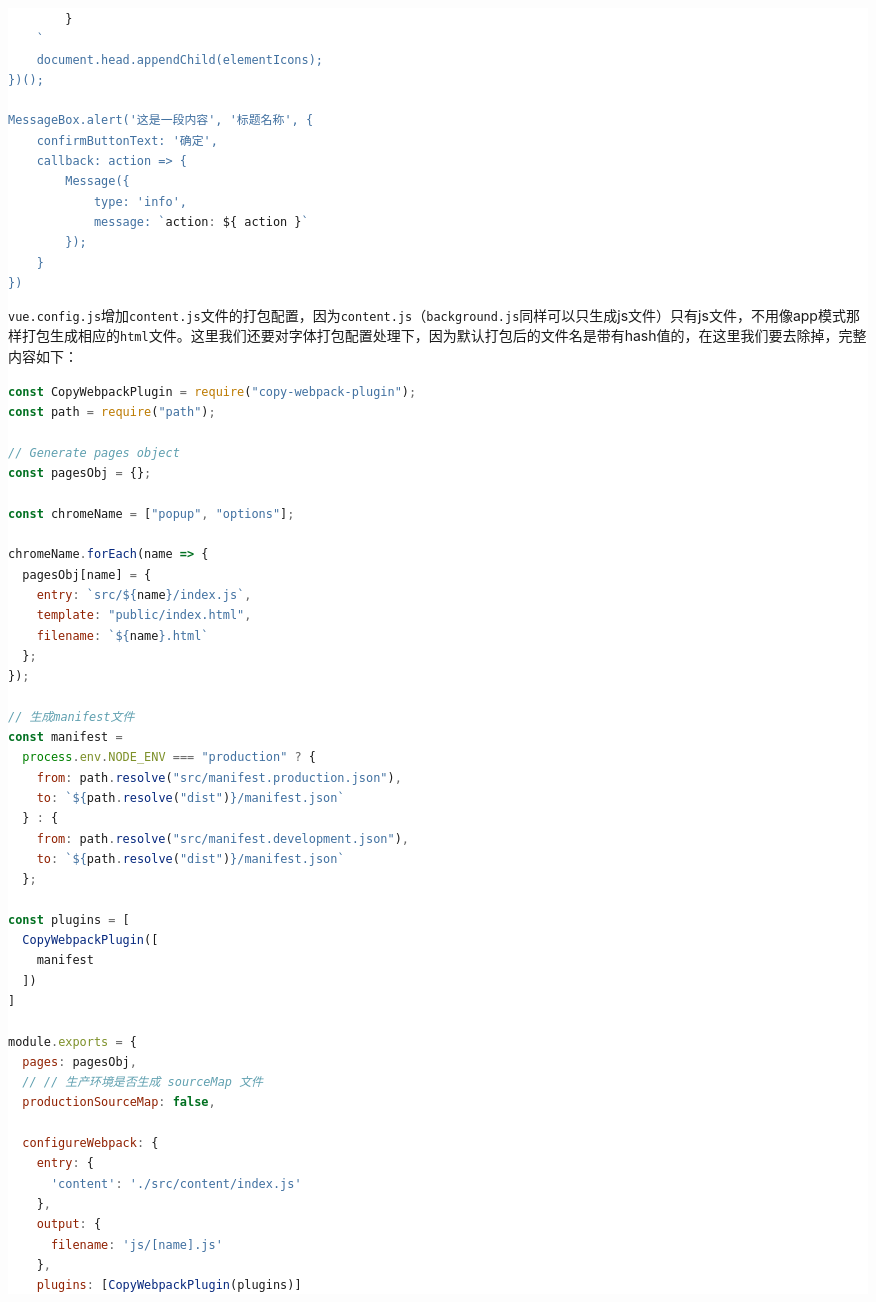 ```js
        }
    `
    document.head.appendChild(elementIcons);
})();

MessageBox.alert('这是一段内容', '标题名称', {
    confirmButtonText: '确定',
    callback: action => {
        Message({
            type: 'info',
            message: `action: ${ action }`
        });
    }
})
```
`vue.config.js`增加`content.js`文件的打包配置，因为`content.js`（`background.js`同样可以只生成js文件）只有js文件，不用像app模式那样打包生成相应的`html`文件。这里我们还要对字体打包配置处理下，因为默认打包后的文件名是带有hash值的，在这里我们要去除掉，完整内容如下：
```js
const CopyWebpackPlugin = require("copy-webpack-plugin");
const path = require("path");

// Generate pages object
const pagesObj = {};

const chromeName = ["popup", "options"];

chromeName.forEach(name => {
  pagesObj[name] = {
    entry: `src/${name}/index.js`,
    template: "public/index.html",
    filename: `${name}.html`
  };
});

// 生成manifest文件
const manifest =
  process.env.NODE_ENV === "production" ? {
    from: path.resolve("src/manifest.production.json"),
    to: `${path.resolve("dist")}/manifest.json`
  } : {
    from: path.resolve("src/manifest.development.json"),
    to: `${path.resolve("dist")}/manifest.json`
  };

const plugins = [
  CopyWebpackPlugin([
    manifest
  ])
]

module.exports = {
  pages: pagesObj,
  // // 生产环境是否生成 sourceMap 文件
  productionSourceMap: false,

  configureWebpack: {
    entry: {
      'content': './src/content/index.js'
    },
    output: {
      filename: 'js/[name].js'
    },
    plugins: [CopyWebpackPlugin(plugins)]
```